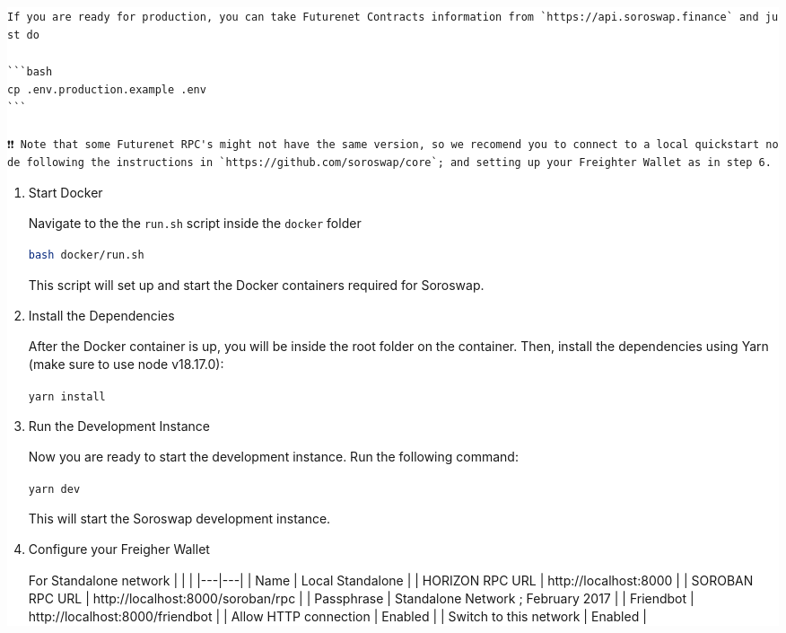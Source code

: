     If you are ready for production, you can take Futurenet Contracts information from `https://api.soroswap.finance` and just do

    ```bash
    cp .env.production.example .env
    ```

    ❗️❗️ Note that some Futurenet RPC's might not have the same version, so we recomend you to connect to a local quickstart node following the instructions in `https://github.com/soroswap/core`; and setting up your Freighter Wallet as in step 6.

1. Start Docker

    Navigate to the the `run.sh` script inside the `docker` folder

    ```bash
    bash docker/run.sh
    ```

    This script will set up and start the Docker containers required for Soroswap.

4. Install the Dependencies

    After the Docker container is up, you will be inside the root folder on the container. Then, install the dependencies using Yarn (make sure to use node v18.17.0):

    ```bash
    yarn install
    ```

5. Run the Development Instance

    Now you are ready to start the development instance. Run the following command:

    ```bash
    yarn dev
    ```

    This will start the Soroswap development instance.

6. Configure your Freigher Wallet

    For Standalone network
    | | |
    |---|---|
    | Name | Local Standalone |
    | HORIZON RPC URL | http://localhost:8000 |
    | SOROBAN RPC URL | http://localhost:8000/soroban/rpc |
    | Passphrase | Standalone Network ; February 2017 |
    | Friendbot | http://localhost:8000/friendbot |
    | Allow HTTP connection | Enabled |
    | Switch to this network | Enabled |

